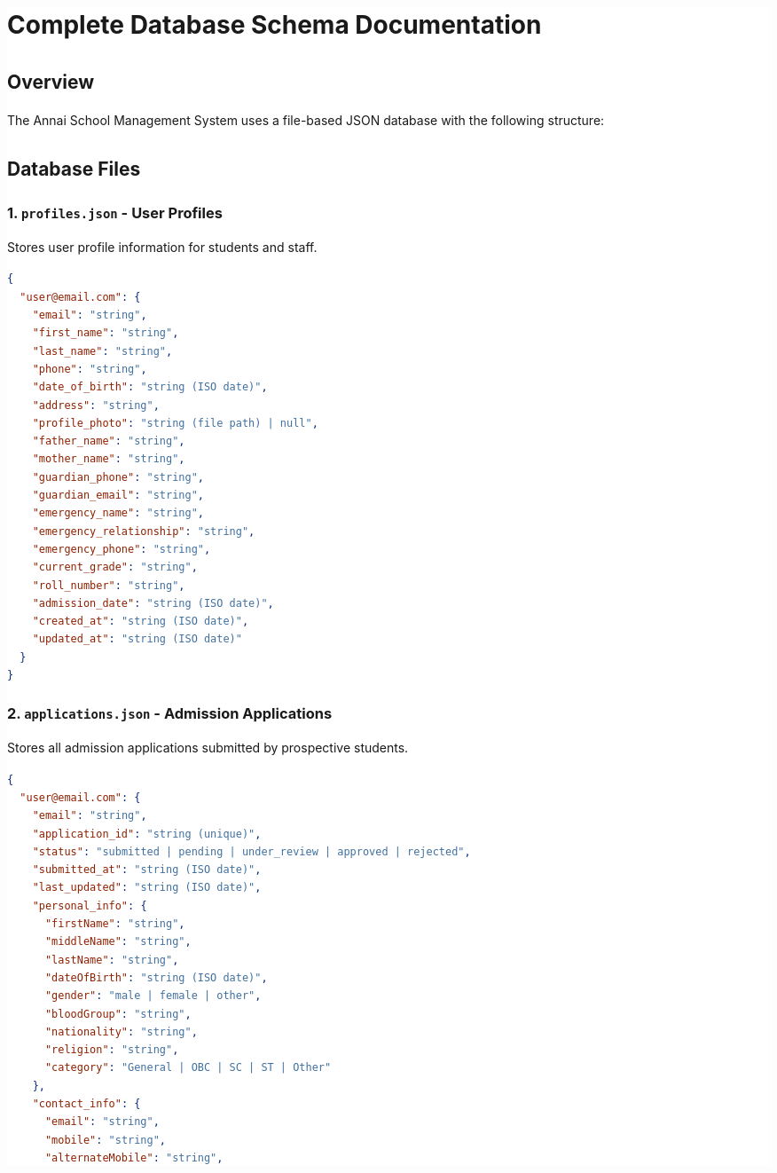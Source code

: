 # Complete Database Schema Documentation

## Overview
The Annai School Management System uses a file-based JSON database with the following structure:

## Database Files

### 1. `profiles.json` - User Profiles
Stores user profile information for students and staff.

```json
{
  "user@email.com": {
    "email": "string",
    "first_name": "string",
    "last_name": "string", 
    "phone": "string",
    "date_of_birth": "string (ISO date)",
    "address": "string",
    "profile_photo": "string (file path) | null",
    "father_name": "string",
    "mother_name": "string",
    "guardian_phone": "string",
    "guardian_email": "string",
    "emergency_name": "string",
    "emergency_relationship": "string",
    "emergency_phone": "string",
    "current_grade": "string",
    "roll_number": "string",
    "admission_date": "string (ISO date)",
    "created_at": "string (ISO date)",
    "updated_at": "string (ISO date)"
  }
}
```

### 2. `applications.json` - Admission Applications
Stores all admission applications submitted by prospective students.

```json
{
  "user@email.com": {
    "email": "string",
    "application_id": "string (unique)",
    "status": "submitted | pending | under_review | approved | rejected",
    "submitted_at": "string (ISO date)",
    "last_updated": "string (ISO date)",
    "personal_info": {
      "firstName": "string",
      "middleName": "string",
      "lastName": "string",
      "dateOfBirth": "string (ISO date)",
      "gender": "male | female | other",
      "bloodGroup": "string",
      "nationality": "string",
      "religion": "string",
      "category": "General | OBC | SC | ST | Other"
    },
    "contact_info": {
      "email": "string",
      "mobile": "string",
      "alternateMobile": "string",
```